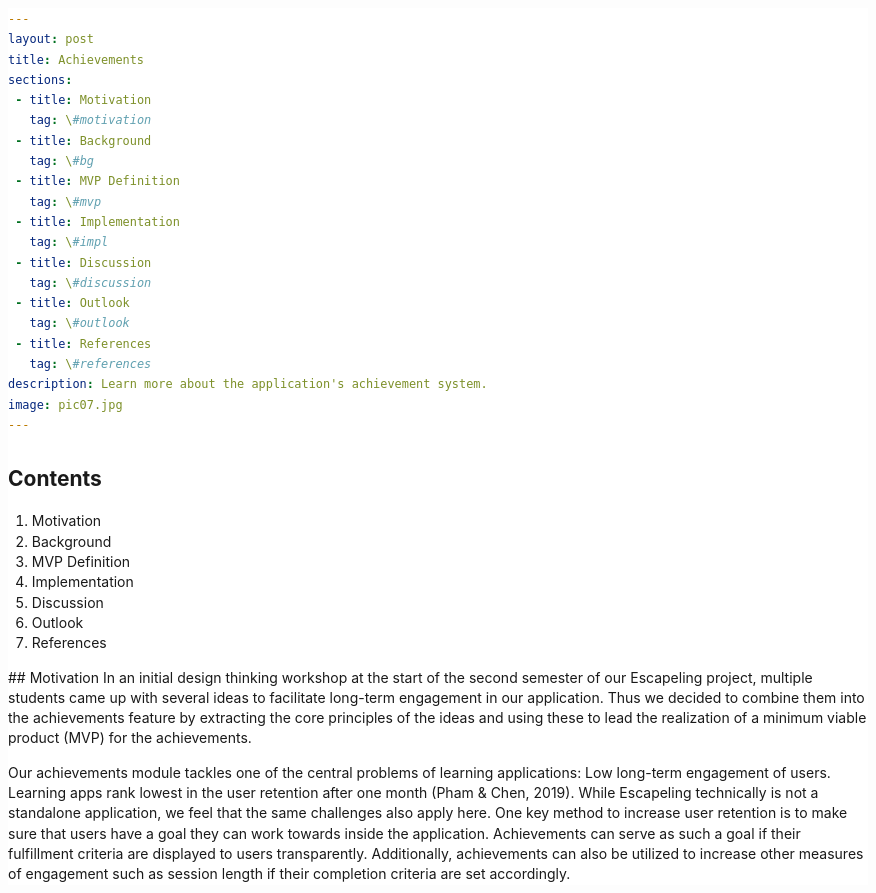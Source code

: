 ```yaml
---
layout: post
title: Achievements
sections:
 - title: Motivation
   tag: \#motivation
 - title: Background
   tag: \#bg
 - title: MVP Definition
   tag: \#mvp
 - title: Implementation
   tag: \#impl
 - title: Discussion
   tag: \#discussion
 - title: Outlook
   tag: \#outlook
 - title: References
   tag: \#references
description: Learn more about the application's achievement system.
image: pic07.jpg
---
```

## Contents

1. Motivation
1. Background
1. MVP Definition
1. Implementation
1. Discussion
1. Outlook
1. References

<div id="motivation"></div>
## Motivation
In an initial design thinking workshop at the start of the second semester of our Escapeling project, multiple students came up with several ideas to facilitate long-term engagement in our application. Thus we decided to combine them into the achievements feature by extracting the core principles of the ideas and using these to lead the realization of a minimum viable product (MVP) for the achievements.

Our achievements module tackles one of the central problems of learning applications: Low long-term engagement of users. Learning apps rank lowest in the user retention after one month (Pham & Chen, 2019). While Escapeling technically is not a standalone application, we feel that the same challenges also apply here. One key method to increase user retention is to make sure that users have a goal they can work towards inside the application. Achievements can serve as such a goal if their fulfillment criteria are displayed to users transparently. Additionally, achievements can also be utilized to increase other measures of engagement such as session length if their completion criteria are set accordingly.
